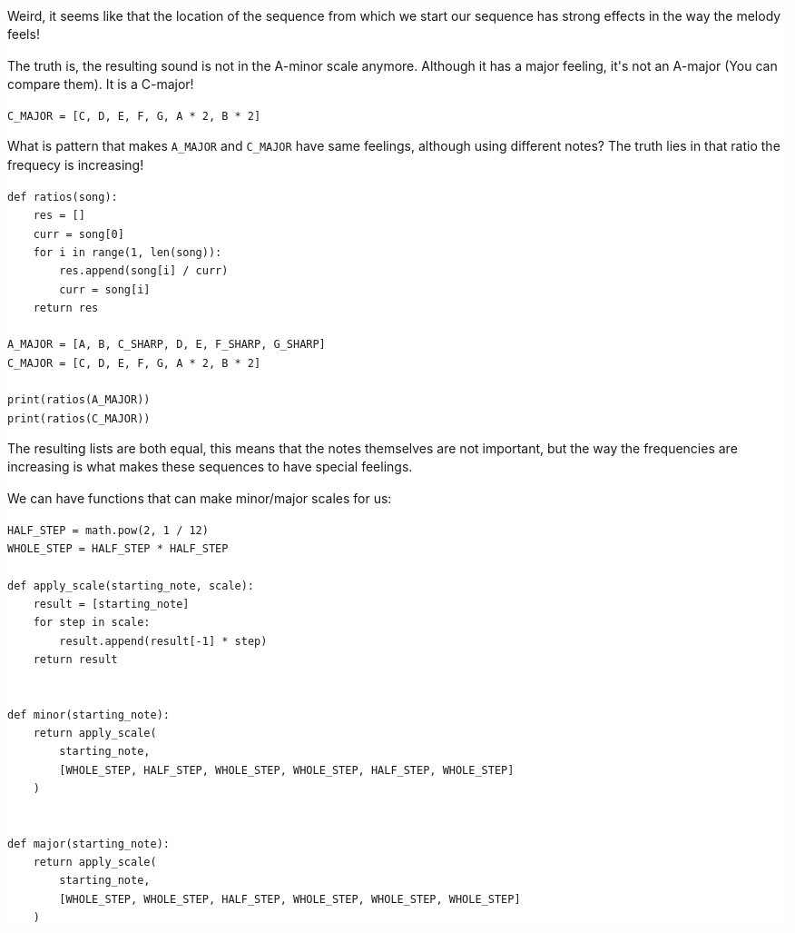 Weird, it seems like that the location of the sequence from which we start our sequence has strong effects in the way the melody feels!

The truth is, the resulting sound is not in the A-minor scale anymore. Although it has a major feeling, it's not an A-major (You can compare them). It is a C-major!

```python=
C_MAJOR = [C, D, E, F, G, A * 2, B * 2]
```

What is pattern that makes `A_MAJOR` and `C_MAJOR` have same feelings, although using different notes? The truth lies in that ratio the frequecy is increasing!

```python=
def ratios(song):
    res = []
    curr = song[0]
    for i in range(1, len(song)):
        res.append(song[i] / curr)
        curr = song[i]
    return res

A_MAJOR = [A, B, C_SHARP, D, E, F_SHARP, G_SHARP]
C_MAJOR = [C, D, E, F, G, A * 2, B * 2]

print(ratios(A_MAJOR))
print(ratios(C_MAJOR))
```

The resulting lists are both equal, this means that the notes themselves are not important, but the way the frequencies are increasing is what makes these sequences to have special feelings.

We can have functions that can make minor/major scales for us:

```python=
HALF_STEP = math.pow(2, 1 / 12)
WHOLE_STEP = HALF_STEP * HALF_STEP

def apply_scale(starting_note, scale):
    result = [starting_note]
    for step in scale:
        result.append(result[-1] * step)
    return result


def minor(starting_note):
    return apply_scale(
        starting_note,
        [WHOLE_STEP, HALF_STEP, WHOLE_STEP, WHOLE_STEP, HALF_STEP, WHOLE_STEP]
    )


def major(starting_note):
    return apply_scale(
        starting_note,
        [WHOLE_STEP, WHOLE_STEP, HALF_STEP, WHOLE_STEP, WHOLE_STEP, WHOLE_STEP]
    )
```

